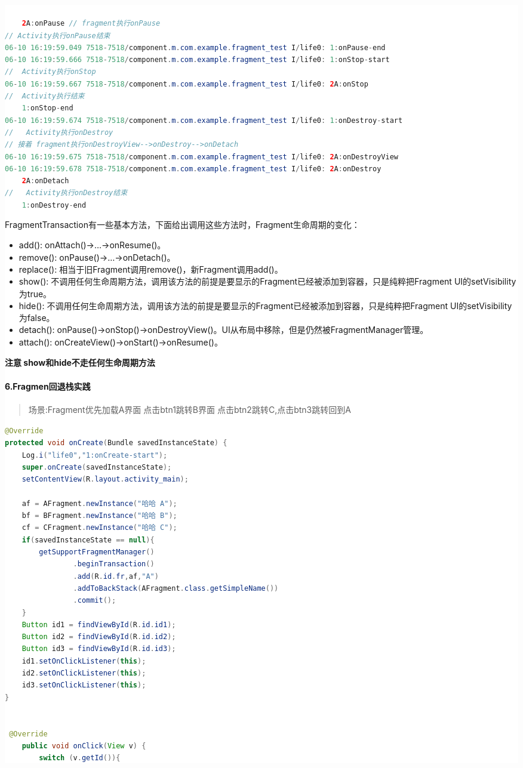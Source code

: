 ```java

    2A:onPause // fragment执行onPause
// Activity执行onPause结束
06-10 16:19:59.049 7518-7518/component.m.com.example.fragment_test I/life0: 1:onPause-end
06-10 16:19:59.666 7518-7518/component.m.com.example.fragment_test I/life0: 1:onStop-start
//  Activity执行onStop
06-10 16:19:59.667 7518-7518/component.m.com.example.fragment_test I/life0: 2A:onStop
//  Activity执行结束
    1:onStop-end
06-10 16:19:59.674 7518-7518/component.m.com.example.fragment_test I/life0: 1:onDestroy-start
//   Activity执行onDestroy
// 接着 fragment执行onDestroyView-->onDestroy-->onDetach
06-10 16:19:59.675 7518-7518/component.m.com.example.fragment_test I/life0: 2A:onDestroyView
06-10 16:19:59.678 7518-7518/component.m.com.example.fragment_test I/life0: 2A:onDestroy
    2A:onDetach
//   Activity执行onDestroy结束
    1:onDestroy-end
```



FragmentTransaction有一些基本方法，下面给出调用这些方法时，Fragment生命周期的变化：

- add(): onAttach()->…->onResume()。
- remove(): onPause()->…->onDetach()。
- replace(): 相当于旧Fragment调用remove()，新Fragment调用add()。
- show(): 不调用任何生命周期方法，调用该方法的前提是要显示的Fragment已经被添加到容器，只是纯粹把Fragment UI的setVisibility为true。
- hide(): 不调用任何生命周期方法，调用该方法的前提是要显示的Fragment已经被添加到容器，只是纯粹把Fragment UI的setVisibility为false。
- detach(): onPause()->onStop()->onDestroyView()。UI从布局中移除，但是仍然被FragmentManager管理。
- attach(): onCreateView()->onStart()->onResume()。

**注意 show和hide不走任何生命周期方法**

#### 6.Fragmen回退栈实践

> 场景:Fragment优先加载A界面  点击btn1跳转B界面 点击btn2跳转C,点击btn3跳转回到A

```java
@Override
protected void onCreate(Bundle savedInstanceState) {
    Log.i("life0","1:onCreate-start");
    super.onCreate(savedInstanceState);
    setContentView(R.layout.activity_main);

    af = AFragment.newInstance("哈哈 A");
    bf = BFragment.newInstance("哈哈 B");
    cf = CFragment.newInstance("哈哈 C");
    if(savedInstanceState == null){
        getSupportFragmentManager()
                .beginTransaction()
                .add(R.id.fr,af,"A")
                .addToBackStack(AFragment.class.getSimpleName())
                .commit();
    }
    Button id1 = findViewById(R.id.id1);
    Button id2 = findViewById(R.id.id2);
    Button id3 = findViewById(R.id.id3);
    id1.setOnClickListener(this);
    id2.setOnClickListener(this);
    id3.setOnClickListener(this);
}


 @Override
    public void onClick(View v) {
        switch (v.getId()){
```